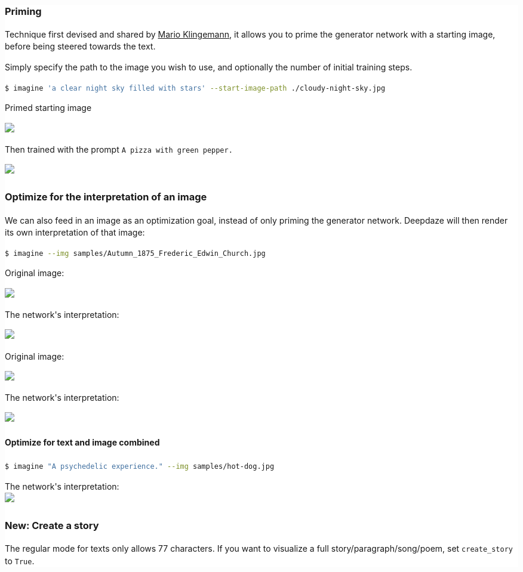 ### Priming

Technique first devised and shared by <a href="https://twitter.com/quasimondo">Mario Klingemann</a>, it allows you to prime the generator network with a starting image, before being steered towards the text.

Simply specify the path to the image you wish to use, and optionally the number of initial training steps.

```bash
$ imagine 'a clear night sky filled with stars' --start-image-path ./cloudy-night-sky.jpg
```

Primed starting image

<img src="./samples/prime-orig.jpg" width="256px"></img>

Then trained with the prompt `A pizza with green pepper.`

<img src="./samples/prime-trained.png" width="256px"></img>


### Optimize for the interpretation of an image

We can also feed in an image as an optimization goal, instead of only priming the generator network. Deepdaze will then render its own interpretation of that image:
```bash
$ imagine --img samples/Autumn_1875_Frederic_Edwin_Church.jpg
```
Original image:

<img src="./samples/Autumn_1875_Frederic_Edwin_Church_original.jpg" width="256px"></img>

The network's interpretation:  

<img src="./samples/Autumn_1875_Frederic_Edwin_Church.jpg" width="256px"></img>

Original image:

<img src="./samples/hot-dog.jpg" width="256px"></img>

The network's interpretation:  

<img src="./samples/hot-dog_imagined.png" width="256px"></img>

#### Optimize for text and image combined

```bash
$ imagine "A psychedelic experience." --img samples/hot-dog.jpg
```
The network's interpretation:  
<img src="./samples/psychedelic_hot_dog.png" width="256px"></img>


### New: Create a story
The regular mode for texts only allows 77 characters. If you want to visualize a full story/paragraph/song/poem, set `create_story` to `True`.
